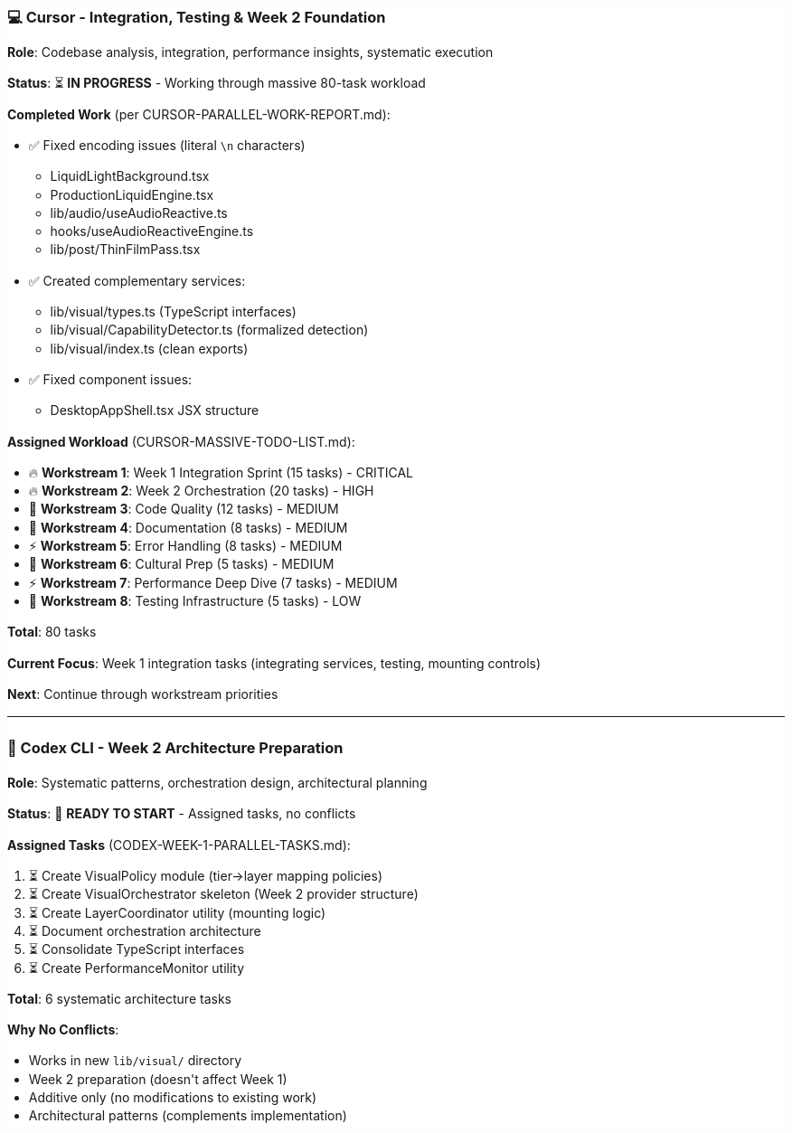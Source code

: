 ### 💻 Cursor - Integration, Testing & Week 2 Foundation
**Role**: Codebase analysis, integration, performance insights, systematic execution

**Status**: ⏳ **IN PROGRESS** - Working through massive 80-task workload

**Completed Work** (per CURSOR-PARALLEL-WORK-REPORT.md):
- ✅ Fixed encoding issues (literal `\n` characters)
  - LiquidLightBackground.tsx
  - ProductionLiquidEngine.tsx
  - lib/audio/useAudioReactive.ts
  - hooks/useAudioReactiveEngine.ts
  - lib/post/ThinFilmPass.tsx

- ✅ Created complementary services:
  - lib/visual/types.ts (TypeScript interfaces)
  - lib/visual/CapabilityDetector.ts (formalized detection)
  - lib/visual/index.ts (clean exports)

- ✅ Fixed component issues:
  - DesktopAppShell.tsx JSX structure

**Assigned Workload** (CURSOR-MASSIVE-TODO-LIST.md):
- 🔥 **Workstream 1**: Week 1 Integration Sprint (15 tasks) - CRITICAL
- 🔥 **Workstream 2**: Week 2 Orchestration (20 tasks) - HIGH
- 📝 **Workstream 3**: Code Quality (12 tasks) - MEDIUM
- 📝 **Workstream 4**: Documentation (8 tasks) - MEDIUM
- ⚡ **Workstream 5**: Error Handling (8 tasks) - MEDIUM
- 🎨 **Workstream 6**: Cultural Prep (5 tasks) - MEDIUM
- ⚡ **Workstream 7**: Performance Deep Dive (7 tasks) - MEDIUM
- 🧪 **Workstream 8**: Testing Infrastructure (5 tasks) - LOW

**Total**: 80 tasks

**Current Focus**: Week 1 integration tasks (integrating services, testing, mounting controls)

**Next**: Continue through workstream priorities

---

### 🔧 Codex CLI - Week 2 Architecture Preparation
**Role**: Systematic patterns, orchestration design, architectural planning

**Status**: 🎯 **READY TO START** - Assigned tasks, no conflicts

**Assigned Tasks** (CODEX-WEEK-1-PARALLEL-TASKS.md):
1. ⏳ Create VisualPolicy module (tier→layer mapping policies)
2. ⏳ Create VisualOrchestrator skeleton (Week 2 provider structure)
3. ⏳ Create LayerCoordinator utility (mounting logic)
4. ⏳ Document orchestration architecture
5. ⏳ Consolidate TypeScript interfaces
6. ⏳ Create PerformanceMonitor utility

**Total**: 6 systematic architecture tasks

**Why No Conflicts**:
- Works in new `lib/visual/` directory
- Week 2 preparation (doesn't affect Week 1)
- Additive only (no modifications to existing work)
- Architectural patterns (complements implementation)
